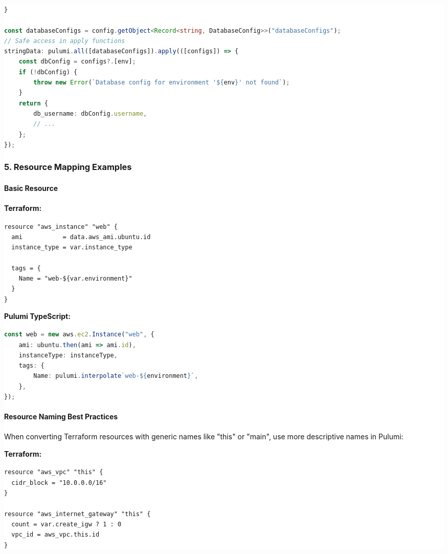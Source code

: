 ```typescript
}

const databaseConfigs = config.getObject<Record<string, DatabaseConfig>>("databaseConfigs");
// Safe access in apply functions
stringData: pulumi.all([databaseConfigs]).apply(([configs]) => {
    const dbConfig = configs?.[env];
    if (!dbConfig) {
        throw new Error(`Database config for environment '${env}' not found`);
    }
    return {
        db_username: dbConfig.username,
        // ...
    };
});
```

### 5. Resource Mapping Examples

#### Basic Resource
**Terraform:**
```hcl
resource "aws_instance" "web" {
  ami           = data.aws_ami.ubuntu.id
  instance_type = var.instance_type
  
  tags = {
    Name = "web-${var.environment}"
  }
}
```

**Pulumi TypeScript:**
```typescript
const web = new aws.ec2.Instance("web", {
    ami: ubuntu.then(ami => ami.id),
    instanceType: instanceType,
    tags: {
        Name: pulumi.interpolate`web-${environment}`,
    },
});
```

#### Resource Naming Best Practices
When converting Terraform resources with generic names like "this" or "main", use more descriptive names in Pulumi:

**Terraform:**
```hcl
resource "aws_vpc" "this" {
  cidr_block = "10.0.0.0/16"
}

resource "aws_internet_gateway" "this" {
  count = var.create_igw ? 1 : 0
  vpc_id = aws_vpc.this.id
}
```
